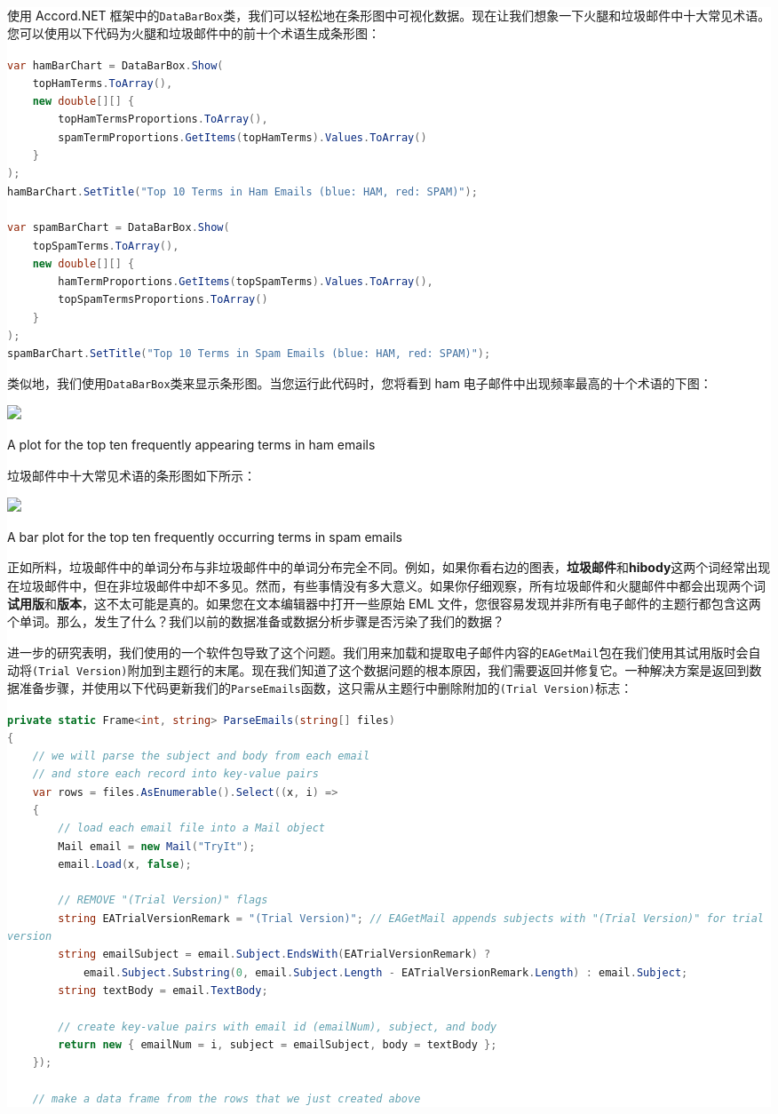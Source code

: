 使用 Accord.NET 框架中的`DataBarBox`类，我们可以轻松地在条形图中可视化数据。现在让我们想象一下火腿和垃圾邮件中十大常见术语。您可以使用以下代码为火腿和垃圾邮件中的前十个术语生成条形图：

```cs
var hamBarChart = DataBarBox.Show(
    topHamTerms.ToArray(),
    new double[][] {
        topHamTermsProportions.ToArray(),
        spamTermProportions.GetItems(topHamTerms).Values.ToArray()
    }
);
hamBarChart.SetTitle("Top 10 Terms in Ham Emails (blue: HAM, red: SPAM)");

var spamBarChart = DataBarBox.Show(
    topSpamTerms.ToArray(),
    new double[][] {
        hamTermProportions.GetItems(topSpamTerms).Values.ToArray(),
        topSpamTermsProportions.ToArray()
    }
);
spamBarChart.SetTitle("Top 10 Terms in Spam Emails (blue: HAM, red: SPAM)");
```

类似地，我们使用`DataBarBox`类来显示条形图。当您运行此代码时，您将看到 ham 电子邮件中出现频率最高的十个术语的下图：

![](../images/00020.jpeg)

A plot for the top ten frequently appearing terms in ham emails

垃圾邮件中十大常见术语的条形图如下所示：

![](../images/00021.jpeg)

A bar plot for the top ten frequently occurring terms in spam emails

正如所料，垃圾邮件中的单词分布与非垃圾邮件中的单词分布完全不同。例如，如果你看右边的图表，**垃圾邮件**和**hibody**这两个词经常出现在垃圾邮件中，但在非垃圾邮件中却不多见。然而，有些事情没有多大意义。如果你仔细观察，所有垃圾邮件和火腿邮件中都会出现两个词**试用版**和**版本**，这不太可能是真的。如果您在文本编辑器中打开一些原始 EML 文件，您很容易发现并非所有电子邮件的主题行都包含这两个单词。那么，发生了什么？我们以前的数据准备或数据分析步骤是否污染了我们的数据？

进一步的研究表明，我们使用的一个软件包导致了这个问题。我们用来加载和提取电子邮件内容的`EAGetMail`包在我们使用其试用版时会自动将`(Trial Version)`附加到主题行的末尾。现在我们知道了这个数据问题的根本原因，我们需要返回并修复它。一种解决方案是返回到数据准备步骤，并使用以下代码更新我们的`ParseEmails`函数，这只需从主题行中删除附加的`(Trial Version)`标志：

```cs
private static Frame<int, string> ParseEmails(string[] files)
{
    // we will parse the subject and body from each email
    // and store each record into key-value pairs
    var rows = files.AsEnumerable().Select((x, i) =>
    {
        // load each email file into a Mail object
        Mail email = new Mail("TryIt");
        email.Load(x, false);

        // REMOVE "(Trial Version)" flags
        string EATrialVersionRemark = "(Trial Version)"; // EAGetMail appends subjects with "(Trial Version)" for trial version
        string emailSubject = email.Subject.EndsWith(EATrialVersionRemark) ? 
            email.Subject.Substring(0, email.Subject.Length - EATrialVersionRemark.Length) : email.Subject;
        string textBody = email.TextBody;

        // create key-value pairs with email id (emailNum), subject, and body
        return new { emailNum = i, subject = emailSubject, body = textBody };
    });

    // make a data frame from the rows that we just created above
```